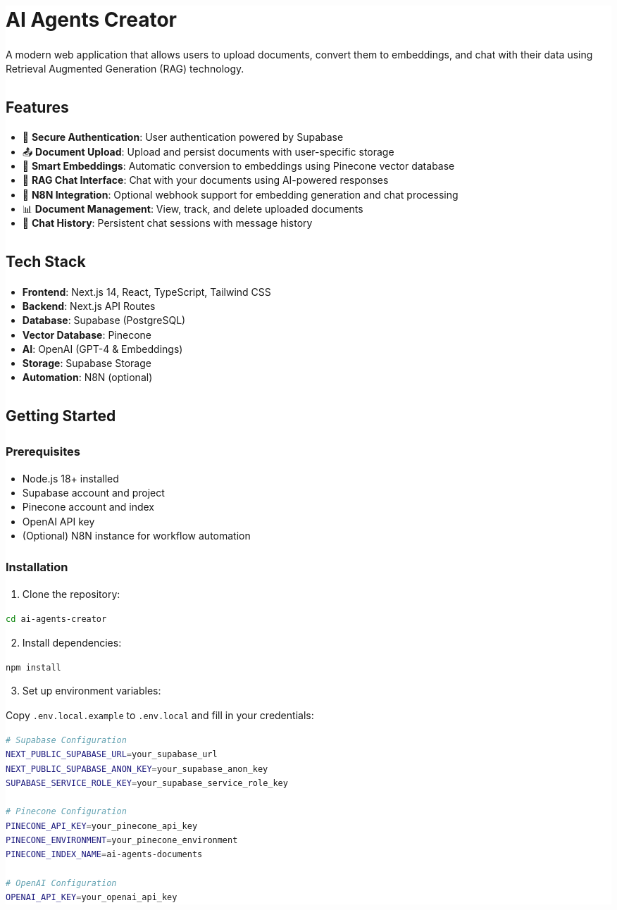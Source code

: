 # AI Agents Creator

A modern web application that allows users to upload documents, convert them to embeddings, and chat with their data using Retrieval Augmented Generation (RAG) technology.

## Features

- 🔐 **Secure Authentication**: User authentication powered by Supabase
- 📤 **Document Upload**: Upload and persist documents with user-specific storage
- 🧠 **Smart Embeddings**: Automatic conversion to embeddings using Pinecone vector database
- 💬 **RAG Chat Interface**: Chat with your documents using AI-powered responses
- 🔗 **N8N Integration**: Optional webhook support for embedding generation and chat processing
- 📊 **Document Management**: View, track, and delete uploaded documents
- 💾 **Chat History**: Persistent chat sessions with message history

## Tech Stack

- **Frontend**: Next.js 14, React, TypeScript, Tailwind CSS
- **Backend**: Next.js API Routes
- **Database**: Supabase (PostgreSQL)
- **Vector Database**: Pinecone
- **AI**: OpenAI (GPT-4 & Embeddings)
- **Storage**: Supabase Storage
- **Automation**: N8N (optional)

## Getting Started

### Prerequisites

- Node.js 18+ installed
- Supabase account and project
- Pinecone account and index
- OpenAI API key
- (Optional) N8N instance for workflow automation

### Installation

1. Clone the repository:
```bash
cd ai-agents-creator
```

2. Install dependencies:
```bash
npm install
```

3. Set up environment variables:

Copy `.env.local.example` to `.env.local` and fill in your credentials:

```bash
# Supabase Configuration
NEXT_PUBLIC_SUPABASE_URL=your_supabase_url
NEXT_PUBLIC_SUPABASE_ANON_KEY=your_supabase_anon_key
SUPABASE_SERVICE_ROLE_KEY=your_supabase_service_role_key

# Pinecone Configuration
PINECONE_API_KEY=your_pinecone_api_key
PINECONE_ENVIRONMENT=your_pinecone_environment
PINECONE_INDEX_NAME=ai-agents-documents

# OpenAI Configuration
OPENAI_API_KEY=your_openai_api_key

```
